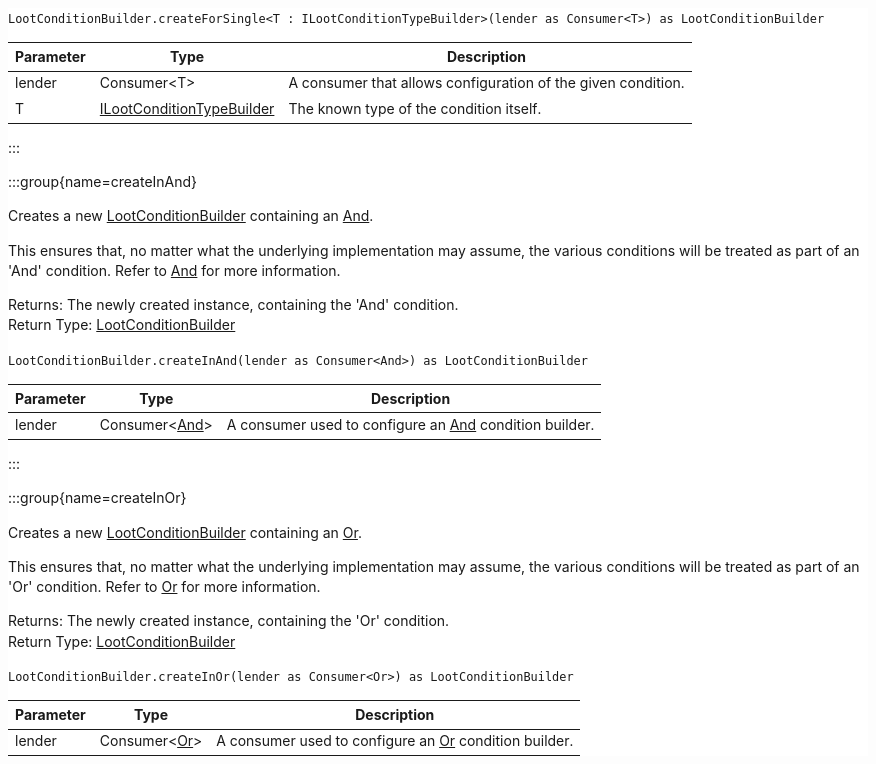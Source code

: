 ```zenscript
LootConditionBuilder.createForSingle<T : ILootConditionTypeBuilder>(lender as Consumer<T>) as LootConditionBuilder
```

| Parameter | Type | Description |
|-----------|------|-------------|
| lender | Consumer&lt;T&gt; | A consumer that allows configuration of the given condition. |
| T | [ILootConditionTypeBuilder](/vanilla/api/loot/conditions/ILootConditionTypeBuilder) | The known type of the condition itself. |


:::

:::group{name=createInAnd}

Creates a new [LootConditionBuilder](/vanilla/api/loot/conditions/LootConditionBuilder) containing an [And](/vanilla/api/loot/conditions/crafttweaker/And).

 This ensures that, no matter what the underlying implementation may assume, the various conditions will be
 treated as part of an 'And' condition. Refer to [And](/vanilla/api/loot/conditions/crafttweaker/And) for more information.

Returns: The newly created instance, containing the 'And' condition.  
Return Type: [LootConditionBuilder](/vanilla/api/loot/conditions/LootConditionBuilder)

```zenscript
LootConditionBuilder.createInAnd(lender as Consumer<And>) as LootConditionBuilder
```

| Parameter | Type | Description |
|-----------|------|-------------|
| lender | Consumer&lt;[And](/vanilla/api/loot/conditions/crafttweaker/And)&gt; | A consumer used to configure an [And](/vanilla/api/loot/conditions/crafttweaker/And) condition builder. |


:::

:::group{name=createInOr}

Creates a new [LootConditionBuilder](/vanilla/api/loot/conditions/LootConditionBuilder) containing an [Or](/vanilla/api/loot/conditions/crafttweaker/Or).

 This ensures that, no matter what the underlying implementation may assume, the various conditions will be
 treated as part of an 'Or' condition. Refer to [Or](/vanilla/api/loot/conditions/crafttweaker/Or) for more information.

Returns: The newly created instance, containing the 'Or' condition.  
Return Type: [LootConditionBuilder](/vanilla/api/loot/conditions/LootConditionBuilder)

```zenscript
LootConditionBuilder.createInOr(lender as Consumer<Or>) as LootConditionBuilder
```

| Parameter | Type | Description |
|-----------|------|-------------|
| lender | Consumer&lt;[Or](/vanilla/api/loot/conditions/crafttweaker/Or)&gt; | A consumer used to configure an [Or](/vanilla/api/loot/conditions/crafttweaker/Or) condition builder. |
